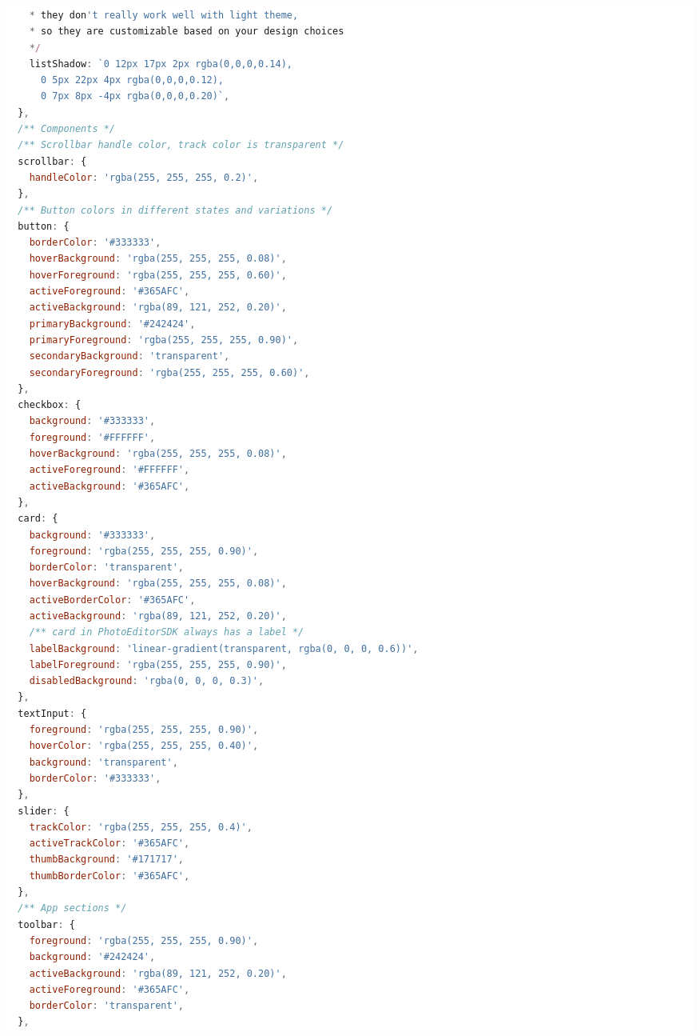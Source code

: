 ```js
    * they don't really work well with light theme,
    * so they are customizable based on your design choices
    */
    listShadow: `0 12px 17px 2px rgba(0,0,0,0.14),
      0 5px 22px 4px rgba(0,0,0,0.12),
      0 7px 8px -4px rgba(0,0,0,0.20)`,
  },
  /** Components */
  /** Scrollbar handle color, track color is transparent */
  scrollbar: {
    handleColor: 'rgba(255, 255, 255, 0.2)',
  },
  /** Button colors in different states and variations */
  button: {
    borderColor: '#333333',
    hoverBackground: 'rgba(255, 255, 255, 0.08)',
    hoverForeground: 'rgba(255, 255, 255, 0.60)',
    activeForeground: '#365AFC',
    activeBackground: 'rgba(89, 121, 252, 0.20)',
    primaryBackground: '#242424',
    primaryForeground: 'rgba(255, 255, 255, 0.90)',
    secondaryBackground: 'transparent',
    secondaryForeground: 'rgba(255, 255, 255, 0.60)',
  },
  checkbox: {
    background: '#333333',
    foreground: '#FFFFFF',
    hoverBackground: 'rgba(255, 255, 255, 0.08)',
    activeForeground: '#FFFFFF',
    activeBackground: '#365AFC',
  },
  card: {
    background: '#333333',
    foreground: 'rgba(255, 255, 255, 0.90)',
    borderColor: 'transparent',
    hoverBackground: 'rgba(255, 255, 255, 0.08)',
    activeBorderColor: '#365AFC',
    activeBackground: 'rgba(89, 121, 252, 0.20)',
    /** card in PhotoEditorSDK always has a label */
    labelBackground: 'linear-gradient(transparent, rgba(0, 0, 0, 0.6))',
    labelForeground: 'rgba(255, 255, 255, 0.90)',
    disabledBackground: 'rgba(0, 0, 0, 0.3)',
  },
  textInput: {
    foreground: 'rgba(255, 255, 255, 0.90)',
    hoverColor: 'rgba(255, 255, 255, 0.40)',
    background: 'transparent',
    borderColor: '#333333',
  },
  slider: {
    trackColor: 'rgba(255, 255, 255, 0.4)',
    activeTrackColor: '#365AFC',
    thumbBackground: '#171717',
    thumbBorderColor: '#365AFC',
  },
  /** App sections */
  toolbar: {
    foreground: 'rgba(255, 255, 255, 0.90)',
    background: '#242424',
    activeBackground: 'rgba(89, 121, 252, 0.20)',
    activeForeground: '#365AFC',
    borderColor: 'transparent',
  },
```